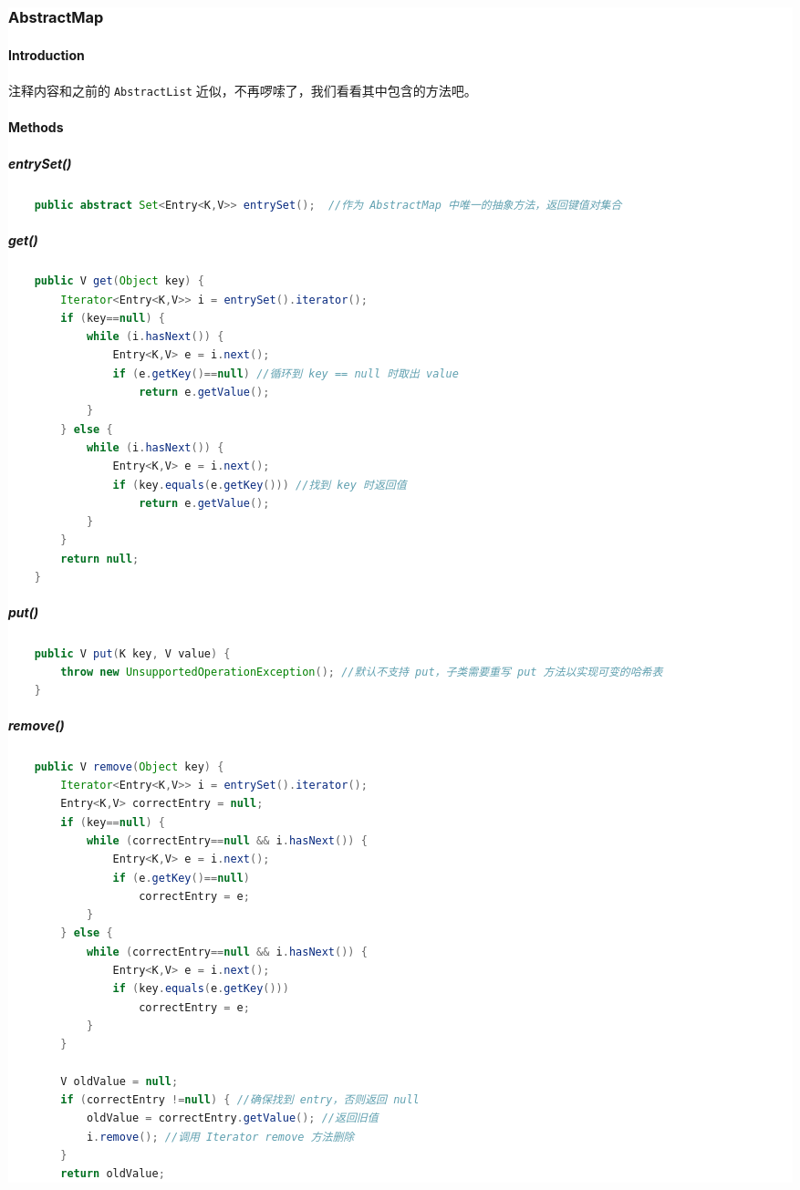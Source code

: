### AbstractMap
#### Introduction

注释内容和之前的 `AbstractList` 近似，不再啰嗦了，我们看看其中包含的方法吧。

#### Methods
##### entrySet()
```java
    public abstract Set<Entry<K,V>> entrySet();  //作为 AbstractMap 中唯一的抽象方法，返回键值对集合
```

##### get()
```java
    public V get(Object key) {
        Iterator<Entry<K,V>> i = entrySet().iterator(); 
        if (key==null) {
            while (i.hasNext()) { 
                Entry<K,V> e = i.next();
                if (e.getKey()==null) //循环到 key == null 时取出 value
                    return e.getValue();
            }
        } else {
            while (i.hasNext()) {
                Entry<K,V> e = i.next();
                if (key.equals(e.getKey())) //找到 key 时返回值
                    return e.getValue();
            }
        }
        return null;
    }
```

##### put()
```java
    public V put(K key, V value) {
        throw new UnsupportedOperationException(); //默认不支持 put，子类需要重写 put 方法以实现可变的哈希表
    }
```

##### remove()
```java
    public V remove(Object key) {
        Iterator<Entry<K,V>> i = entrySet().iterator();
        Entry<K,V> correctEntry = null;
        if (key==null) {
            while (correctEntry==null && i.hasNext()) {
                Entry<K,V> e = i.next();
                if (e.getKey()==null)
                    correctEntry = e;
            }
        } else {
            while (correctEntry==null && i.hasNext()) {
                Entry<K,V> e = i.next();
                if (key.equals(e.getKey()))
                    correctEntry = e;
            }
        }

        V oldValue = null;
        if (correctEntry !=null) { //确保找到 entry，否则返回 null
            oldValue = correctEntry.getValue(); //返回旧值
            i.remove(); //调用 Iterator remove 方法删除
        }
        return oldValue;
```